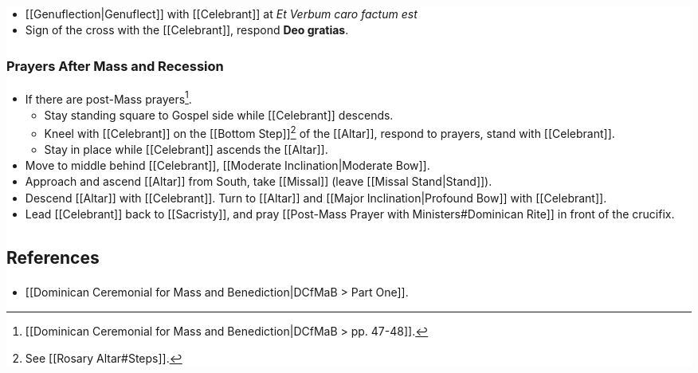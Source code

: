 - [[Genuflection|Genuflect]] with [[Celebrant]] at _Et Verbum caro factum est_
- Sign of the cross with the [[Celebrant]], respond **Deo gratias**.

[^move_missal]: [[Dominican Ceremonial for Mass and Benediction|DCfMaB > p. 45]].
[^postablution]: [[Ceremonies of the Dominican Rite|CotDR > a1p12]] says to kneel instead of stand.
[^ite_missa_est]: [[Dominican Ceremonial for Mass and Benediction|DCfMaB > pp. 45-46]] states that this is only said if the _Gloria_ was said earlier, however we seem to do it regardless. The [[Altar Server|Server]] should respond to _Ite missa est_ if the [[Celebrant]] recites it.

### Prayers After Mass and Recession
- If there are post-Mass prayers[^postmass_prayers].
	- Stay standing square to Gospel side while [[Celebrant]] descends.
	- Kneel with [[Celebrant]] on the [[Bottom Step]][^top_step] of the [[Altar]], respond to prayers, stand with [[Celebrant]].
	- Stay in place while [[Celebrant]] ascends the [[Altar]].
- Move to middle behind [[Celebrant]], [[Moderate Inclination|Moderate Bow]].
- Approach and ascend [[Altar]] from South, take [[Missal]] (leave [[Missal Stand|Stand]]).
- Descend [[Altar]] with [[Celebrant]]. Turn to [[Altar]] and [[Major Inclination|Profound Bow]] with [[Celebrant]].
- Lead [[Celebrant]] back to [[Sacristy]], and pray [[Post-Mass Prayer with Ministers#Dominican Rite]] in front of the crucifix.

[^postmass_prayers]: [[Dominican Ceremonial for Mass and Benediction|DCfMaB > pp. 47-48]].

## References
- [[Dominican Ceremonial for Mass and Benediction|DCfMaB > Part One]].

[^num_servers]: [[Dominican Ceremonial for Mass and Benediction|DCfMaB > p. 14]].
[^candles]: There are four candles on the altar, but two is the proper number to be lit for a Low Mass. Since we don't want those four candles to burn unevenly, we alternate using the inner candles and outer candles each Mass. Refer to the Mass's event description in the calendar to see which should be lit, or failing that, light whichever pair appears to be taller.
[^entrance]: [[Dominican Ceremonial for Mass and Benediction|DCfMaB > pp. 20-21]].
[^ready_chalice]: [[Dominican Ceremonial for Mass and Benediction|DCfMaB > pp. 22-23]].
[^do_not_open_missal]: [[Dominican Ceremonial for Mass and Benediction|DCfMaB > p.23, footnote 1]] forbids the [[Altar Server|Server]] from opening the [[Missal]].
[^foot_kneel]: [[Ceremonies of the Dominican Rite|CotDR > A1p4-5]].
[^foot_prayers]: [[Dominican Ceremonial for Mass and Benediction|DCfMaB > pp. 23-24]]. This notes that if the server does not have the prayer memorized, they should only be said once by the priest. It would be good for the server to memorize the prayers, but it is acceptable to use the prayer sheet like the [[Celebrant]] does.
[^ordo]: Details for the Mass you are serving can be found in the [[OP Province of England Ordo]].
[^lesson]: According to the [Catholic Encyclopedia](https://www.newadvent.org/cathen/09193a.htm), the last lesson is always an Epistle.
[^epistle]: [[Ceremonies of the Dominican Rite|CotDR > A1p7]].
[^gospel_response]: [[Dominican Ceremonial for Mass and Benediction|DCfMaB > p. 26]] has the [[Acolyte]] giving the response, which contradicts other sources.
[^top_step]: See [[Rosary Altar#Steps]].
[^lavabo]: [[Dominican Ceremonial for Mass and Benediction|DCfMaB > p. 29]].
[^sanctus]: [[Ceremonies of the Dominican Rite|CotDR > a1p10]] makes no mention of how many times it should be rung.
[^epiclesis]: [[Ceremonies of the Dominican Rite|CotDR > a1p10]] makes no mention of an epiclesis bell ring, but Fr. Leo said to include it.
[^elevation]: [[Ceremonies of the Dominican Rite|CotDR > a1p10]] makes no mention of the first and third rings, only the second.
[^genuflection]: [[Ceremonies of the Dominican Rite|CotDR > a1p5]] says this should be a moderate bow.
[^standing]:  [[Ceremonies of the Dominican Rite|CotDR > a1p5]] doesn't mention this as a reason to stand. Furthermore [[Ceremonies of the Dominican Rite|CotDR > a1p10-11]] does not mention standing at this point.
[^agnus_dei]: Only ring the bell if there are people in the congregation. If serving a private mass or no one has showed up, do not ring the bell.
[^peoples_communion]: [[Dominican Ceremonial for Mass and Benediction|DCfMaB > pp. 70-73]].
[^cloth]: [[Ceremonies of the Dominican Rite|CotDR > a1p11]] says a cloth should be used instead of a [[Paten]].
[^paten]: [[Ceremonies of the Dominican Rite|CotDR > a1p11]] makes no mention of this.
[^ablutions]: [[Dominican Ceremonial for Mass and Benediction|DCfMaB > pp. 44-45]].